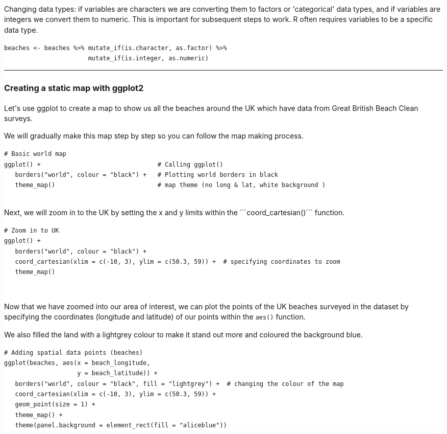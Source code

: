 Changing data types: if variables are characters we are converting them to factors or 'categorical' data types, and if variables are integers we convert them to numeric. This is important for subsequent steps to work. R often requires variables to be a specific data type.

```{r}
beaches <- beaches %>% mutate_if(is.character, as.factor) %>% 
                       mutate_if(is.integer, as.numeric)

```

---

### Creating a static map with ggplot2

Let's use ggplot to create a map to show us all the beaches around the UK which have data from Great British Beach Clean surveys.

We will gradually make this map step by step so you can follow the map making process.

```{r}
# Basic world map
ggplot() +                                # Calling ggplot()
   borders("world", colour = "black") +   # Plotting world borders in black
   theme_map()                            # map theme (no long & lat, white background )
```
<br>
Next, we will zoom in to the UK by setting the x and y limits within the ```coord_cartesian()``` function.

```{r}
# Zoom in to UK 
ggplot() +
   borders("world", colour = "black") +
   coord_cartesian(xlim = c(-10, 3), ylim = c(50.3, 59)) +  # specifying coordinates to zoom
   theme_map()
```

<br>

Now that we have zoomed into our area of interest, we can plot the points of the UK beaches surveyed in the dataset by specifying the coordinates (longitude and latitude) of our points within the ```aes()``` function.

We also filled the land with a lightgrey colour to make it stand out more and coloured the background blue.


```{r}
# Adding spatial data points (beaches)
ggplot(beaches, aes(x = beach_longitude,
                    y = beach_latitude)) +
   borders("world", colour = "black", fill = "lightgrey") +  # changing the colour of the map
   coord_cartesian(xlim = c(-10, 3), ylim = c(50.3, 59)) +
   geom_point(size = 1) +
   theme_map() +
   theme(panel.background = element_rect(fill = "aliceblue"))
```
